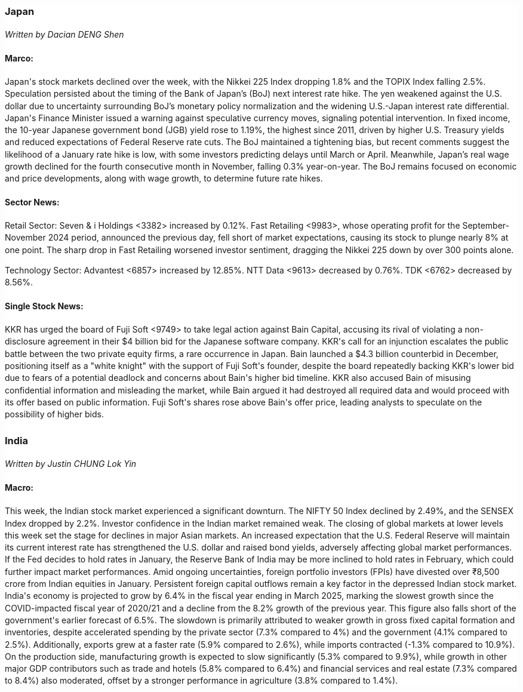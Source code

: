 ### Japan

_Written by Dacian DENG Shen_

#### Marco:
Japan's stock markets declined over the week, with the Nikkei 225 Index dropping 1.8% and the TOPIX Index falling 2.5%. Speculation persisted about the timing of the Bank of Japan’s (BoJ) next interest rate hike. The yen weakened against the U.S. dollar due to uncertainty surrounding BoJ’s monetary policy normalization and the widening U.S.-Japan interest rate differential. Japan's Finance Minister issued a warning against speculative currency moves, signaling potential intervention. In fixed income, the 10-year Japanese government bond (JGB) yield rose to 1.19%, the highest since 2011, driven by higher U.S. Treasury yields and reduced expectations of Federal Reserve rate cuts. The BoJ maintained a tightening bias, but recent comments suggest the likelihood of a January rate hike is low, with some investors predicting delays until March or April. Meanwhile, Japan’s real wage growth declined for the fourth consecutive month in November, falling 0.3% year-on-year. The BoJ remains focused on economic and price developments, along with wage growth, to determine future rate hikes.

#### Sector News:
Retail Sector:
Seven & i Holdings <3382> increased by 0.12%. Fast Retailing <9983>, whose operating profit for the September-November 2024 period, announced the previous day, fell short of market expectations, causing its stock to plunge nearly 8% at one point. The sharp drop in Fast Retailing worsened investor sentiment, dragging the Nikkei 225 down by over 300 points alone.

Technology Sector:
Advantest <6857> increased by 12.85%. NTT Data <9613> decreased by 0.76%. TDK <6762> decreased by 8.56%.

#### Single Stock News:
KKR has urged the board of Fuji Soft <9749> to take legal action against Bain Capital, accusing its rival of violating a non-disclosure agreement in their $4 billion bid for the Japanese software company. KKR's call for an injunction escalates the public battle between the two private equity firms, a rare occurrence in Japan. Bain launched a $4.3 billion counterbid in December, positioning itself as a "white knight" with the support of Fuji Soft's founder, despite the board repeatedly backing KKR's lower bid due to fears of a potential deadlock and concerns about Bain's higher bid timeline. KKR also accused Bain of misusing confidential information and misleading the market, while Bain argued it had destroyed all required data and would proceed with its offer based on public information. Fuji Soft's shares rose above Bain's offer price, leading analysts to speculate on the possibility of higher bids.

### India

_Written by Justin CHUNG Lok Yin_

#### Macro:
This week, the Indian stock market experienced a significant downturn. The NIFTY 50 Index declined by 2.49%, and the SENSEX Index dropped by 2.2%. Investor confidence in the Indian market remained weak. The closing of global markets at lower levels this week set the stage for declines in major Asian markets. An increased expectation that the U.S. Federal Reserve will maintain its current interest rate has strengthened the U.S. dollar and raised bond yields, adversely affecting global market performances. If the Fed decides to hold rates in January, the Reserve Bank of India may be more inclined to hold rates in February, which could further impact market performances. Amid ongoing uncertainties, foreign portfolio investors (FPIs) have divested over ₹8,500 crore from Indian equities in January. Persistent foreign capital outflows remain a key factor in the depressed Indian stock market. India's economy is projected to grow by 6.4% in the fiscal year ending in March 2025, marking the slowest growth since the COVID-impacted fiscal year of 2020/21 and a decline from the 8.2% growth of the previous year. This figure also falls short of the government's earlier forecast of 6.5%. The slowdown is primarily attributed to weaker growth in gross fixed capital formation and inventories, despite accelerated spending by the private sector (7.3% compared to 4%) and the government (4.1% compared to 2.5%). Additionally, exports grew at a faster rate (5.9% compared to 2.6%), while imports contracted (-1.3% compared to 10.9%). On the production side, manufacturing growth is expected to slow significantly (5.3% compared to 9.9%), while growth in other major GDP contributors such as trade and hotels (5.8% compared to 6.4%) and financial services and real estate (7.3% compared to 8.4%) also moderated, offset by a stronger performance in agriculture (3.8% compared to 1.4%).
